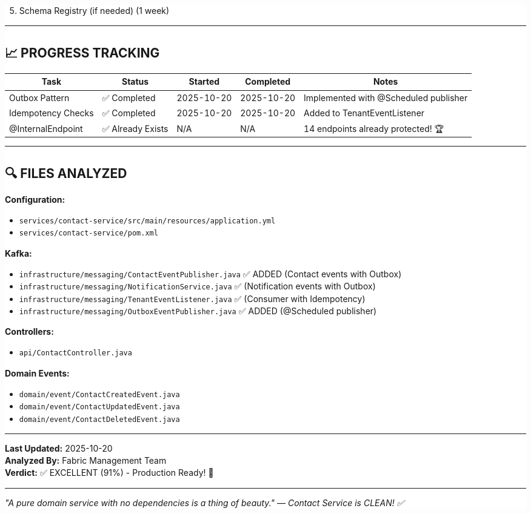 5. Schema Registry (if needed) (1 week)

---

## 📈 PROGRESS TRACKING

| Task               | Status            | Started    | Completed  | Notes                                 |
| ------------------ | ----------------- | ---------- | ---------- | ------------------------------------- |
| Outbox Pattern     | ✅ Completed      | 2025-10-20 | 2025-10-20 | Implemented with @Scheduled publisher |
| Idempotency Checks | ✅ Completed      | 2025-10-20 | 2025-10-20 | Added to TenantEventListener          |
| @InternalEndpoint  | ✅ Already Exists | N/A        | N/A        | 14 endpoints already protected! 🏆    |

---

## 🔍 FILES ANALYZED

**Configuration:**

- `services/contact-service/src/main/resources/application.yml`
- `services/contact-service/pom.xml`

**Kafka:**

- `infrastructure/messaging/ContactEventPublisher.java` ✅ ADDED (Contact events with Outbox)
- `infrastructure/messaging/NotificationService.java` ✅ (Notification events with Outbox)
- `infrastructure/messaging/TenantEventListener.java` ✅ (Consumer with Idempotency)
- `infrastructure/messaging/OutboxEventPublisher.java` ✅ ADDED (@Scheduled publisher)

**Controllers:**

- `api/ContactController.java`

**Domain Events:**

- `domain/event/ContactCreatedEvent.java`
- `domain/event/ContactUpdatedEvent.java`
- `domain/event/ContactDeletedEvent.java`

---

**Last Updated:** 2025-10-20  
**Analyzed By:** Fabric Management Team  
**Verdict:** ✅ EXCELLENT (91%) - Production Ready! 🚀

---

_"A pure domain service with no dependencies is a thing of beauty." — Contact Service is CLEAN! ✅_
